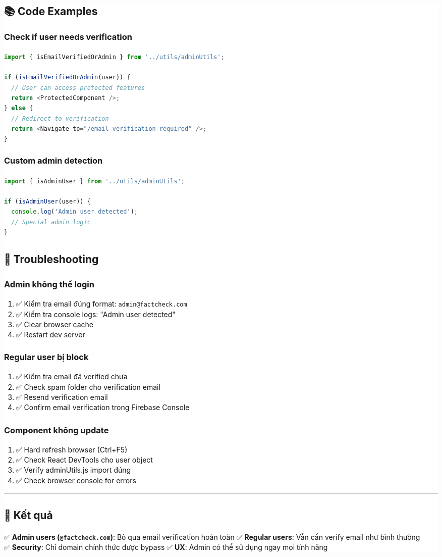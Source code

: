 ## 📚 Code Examples

### Check if user needs verification
```javascript
import { isEmailVerifiedOrAdmin } from '../utils/adminUtils';

if (isEmailVerifiedOrAdmin(user)) {
  // User can access protected features
  return <ProtectedComponent />;
} else {
  // Redirect to verification
  return <Navigate to="/email-verification-required" />;
}
```

### Custom admin detection
```javascript
import { isAdminUser } from '../utils/adminUtils';

if (isAdminUser(user)) {
  console.log('Admin user detected');
  // Special admin logic
}
```

## 🐛 Troubleshooting

### Admin không thể login
1. ✅ Kiểm tra email đúng format: `admin@factcheck.com`
2. ✅ Kiểm tra console logs: "Admin user detected"
3. ✅ Clear browser cache
4. ✅ Restart dev server

### Regular user bị block
1. ✅ Kiểm tra email đã verified chưa
2. ✅ Check spam folder cho verification email
3. ✅ Resend verification email
4. ✅ Confirm email verification trong Firebase Console

### Component không update
1. ✅ Hard refresh browser (Ctrl+F5)
2. ✅ Check React DevTools cho user object
3. ✅ Verify adminUtils.js import đúng
4. ✅ Check browser console for errors

---

## 🎯 Kết quả

✅ **Admin users (`@factcheck.com`)**: Bỏ qua email verification hoàn toàn
✅ **Regular users**: Vẫn cần verify email như bình thường  
✅ **Security**: Chỉ domain chính thức được bypass
✅ **UX**: Admin có thể sử dụng ngay mọi tính năng 